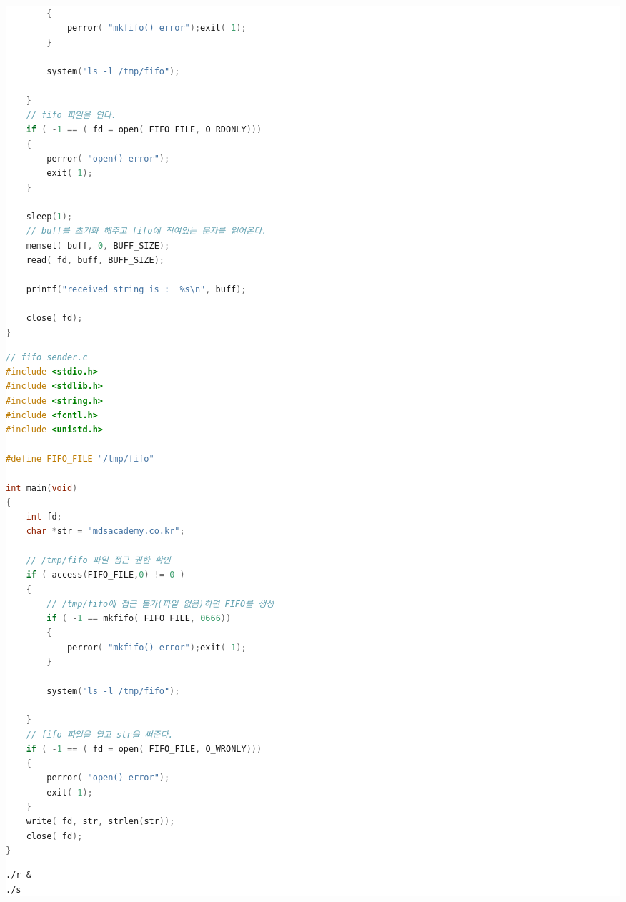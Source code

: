 ```c
		{
			perror( "mkfifo() error");exit( 1);
		}

		system("ls -l /tmp/fifo");

	}
	// fifo 파일을 연다.
	if ( -1 == ( fd = open( FIFO_FILE, O_RDONLY)))
	{
		perror( "open() error");
		exit( 1);
	}

	sleep(1);
	// buff를 초기화 해주고 fifo에 적여있는 문자를 읽어온다.
	memset( buff, 0, BUFF_SIZE);
	read( fd, buff, BUFF_SIZE);

	printf("received string is :  %s\n", buff);

	close( fd);
}
```
```c
// fifo_sender.c
#include <stdio.h>
#include <stdlib.h>
#include <string.h>
#include <fcntl.h>
#include <unistd.h>

#define FIFO_FILE "/tmp/fifo"

int main(void)
{
	int fd;
	char *str = "mdsacademy.co.kr";

	// /tmp/fifo 파일 접근 권한 확인
	if ( access(FIFO_FILE,0) != 0 )
	{
		// /tmp/fifo에 접근 불가(파일 없음)하면 FIFO를 생성
		if ( -1 == mkfifo( FIFO_FILE, 0666))
		{
			perror( "mkfifo() error");exit( 1);
		}

		system("ls -l /tmp/fifo");

	}
	// fifo 파일을 열고 str을 써준다.
	if ( -1 == ( fd = open( FIFO_FILE, O_WRONLY)))
	{
		perror( "open() error");
		exit( 1);
	}
	write( fd, str, strlen(str));
	close( fd);
}
```
```shell
./r & 
./s
```